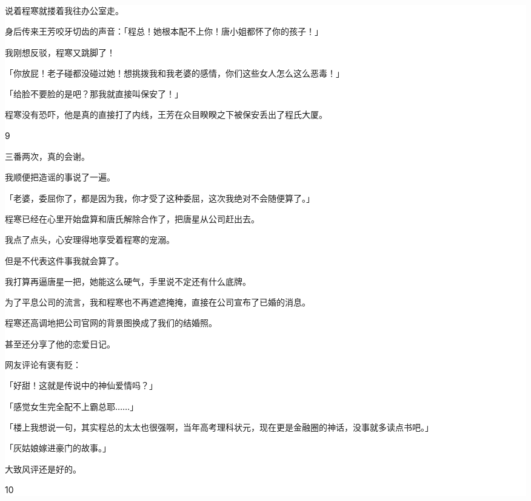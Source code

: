
说着程寒就搂着我往办公室走。


身后传来王芳咬牙切齿的声音：「程总！她根本配不上你！唐小姐都怀了你的孩子！」


我刚想反驳，程寒又跳脚了！


「你放屁！老子碰都没碰过她！想挑拨我和我老婆的感情，你们这些女人怎么这么恶毒！」


「给脸不要脸的是吧？那我就直接叫保安了！」


程寒没有恐吓，他是真的直接打了内线，王芳在众目睽睽之下被保安丢出了程氏大厦。


9


三番两次，真的会谢。


我顺便把造谣的事说了一遍。


「老婆，委屈你了，都是因为我，你才受了这种委屈，这次我绝对不会随便算了。」


程寒已经在心里开始盘算和唐氏解除合作了，把唐星从公司赶出去。


我点了点头，心安理得地享受着程寒的宠溺。


但是不代表这件事我就会算了。


我打算再逼唐星一把，她能这么硬气，手里说不定还有什么底牌。


为了平息公司的流言，我和程寒也不再遮遮掩掩，直接在公司宣布了已婚的消息。


程寒还高调地把公司官网的背景图换成了我们的结婚照。


甚至还分享了他的恋爱日记。


网友评论有褒有贬：


「好甜！这就是传说中的神仙爱情吗？」


「感觉女生完全配不上霸总耶……」


「楼上我想说一句，其实程总的太太也很强啊，当年高考理科状元，现在更是金融圈的神话，没事就多读点书吧。」


「灰姑娘嫁进豪门的故事。」


大致风评还是好的。


10

